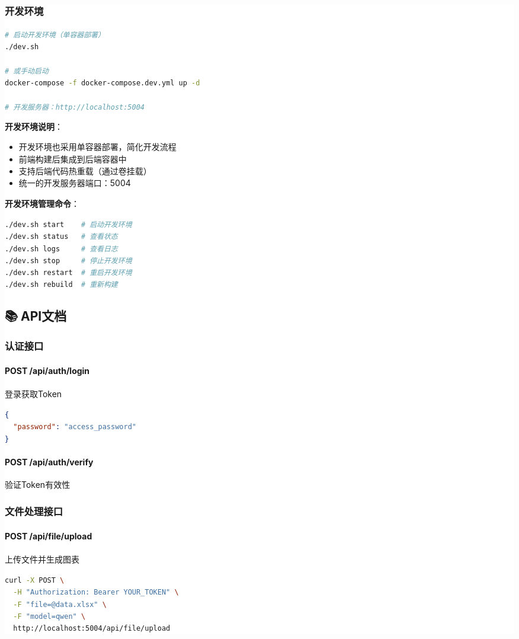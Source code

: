 ### 开发环境

```bash
# 启动开发环境（单容器部署）
./dev.sh

# 或手动启动
docker-compose -f docker-compose.dev.yml up -d

# 开发服务器：http://localhost:5004
```

**开发环境说明**：
- 开发环境也采用单容器部署，简化开发流程
- 前端构建后集成到后端容器中
- 支持后端代码热重载（通过卷挂载）
- 统一的开发服务器端口：5004

**开发环境管理命令**：
```bash
./dev.sh start    # 启动开发环境
./dev.sh status   # 查看状态
./dev.sh logs     # 查看日志
./dev.sh stop     # 停止开发环境
./dev.sh restart  # 重启开发环境
./dev.sh rebuild  # 重新构建
```

## 📚 API文档

### 认证接口

#### POST /api/auth/login
登录获取Token
```json
{
  "password": "access_password"
}
```

#### POST /api/auth/verify
验证Token有效性

### 文件处理接口

#### POST /api/file/upload
上传文件并生成图表
```bash
curl -X POST \
  -H "Authorization: Bearer YOUR_TOKEN" \
  -F "file=@data.xlsx" \
  -F "model=qwen" \
  http://localhost:5004/api/file/upload
```
